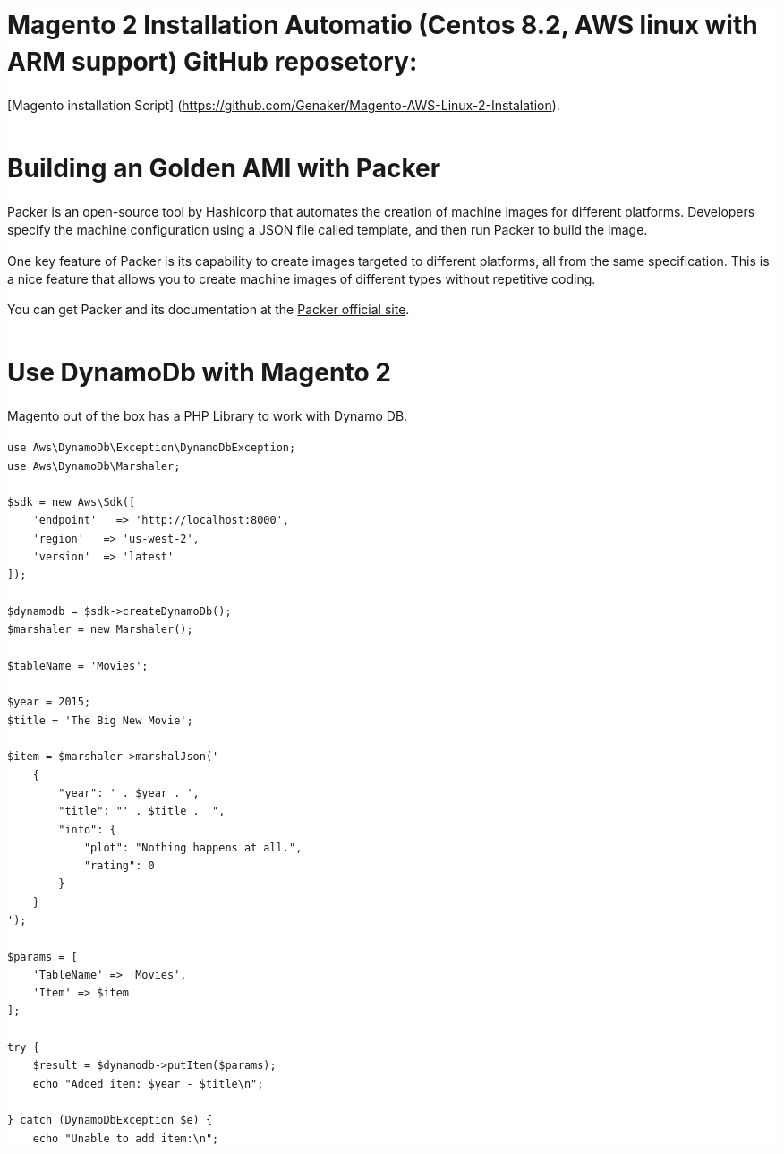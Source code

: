 # Magento 2 Installation Automatio (Centos 8.2, AWS linux with ARM support) GitHub reposetory:

[Magento installation Script] (https://github.com/Genaker/Magento-AWS-Linux-2-Instalation).

# Building an Golden AMI with Packer

Packer is an open-source tool by Hashicorp that automates the creation of machine images for different platforms. Developers specify the machine configuration using a JSON file called template, and then run Packer to build the image.


One key feature of Packer is its capability to create images targeted to different platforms, all from the same specification. This is a nice feature that allows you to create machine images of different types without repetitive coding.

You can get Packer and its documentation at the [Packer official site](https://www.packer.io/).  


# Use DynamoDb with Magento 2

Magento out of the box has a PHP Library to work with Dynamo DB. 

```
use Aws\DynamoDb\Exception\DynamoDbException;
use Aws\DynamoDb\Marshaler;

$sdk = new Aws\Sdk([
    'endpoint'   => 'http://localhost:8000',
    'region'   => 'us-west-2',
    'version'  => 'latest'
]);

$dynamodb = $sdk->createDynamoDb();
$marshaler = new Marshaler();

$tableName = 'Movies';

$year = 2015;
$title = 'The Big New Movie';

$item = $marshaler->marshalJson('
    {
        "year": ' . $year . ',
        "title": "' . $title . '",
        "info": {
            "plot": "Nothing happens at all.",
            "rating": 0
        }
    }
');

$params = [
    'TableName' => 'Movies',
    'Item' => $item
];

try {
    $result = $dynamodb->putItem($params);
    echo "Added item: $year - $title\n";

} catch (DynamoDbException $e) {
    echo "Unable to add item:\n";
```